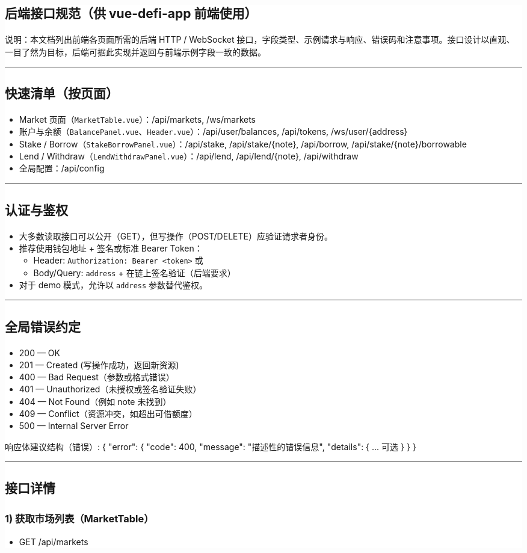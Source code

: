 ## 后端接口规范（供 vue-defi-app 前端使用）

说明：本文档列出前端各页面所需的后端 HTTP / WebSocket 接口，字段类型、示例请求与响应、错误码和注意事项。接口设计以直观、一目了然为目标，后端可据此实现并返回与前端示例字段一致的数据。

---

## 快速清单（按页面）
- Market 页面（`MarketTable.vue`）：/api/markets, /ws/markets
- 账户与余额（`BalancePanel.vue`、`Header.vue`）：/api/user/balances, /api/tokens, /ws/user/{address}
- Stake / Borrow（`StakeBorrowPanel.vue`）：/api/stake, /api/stake/{note}, /api/borrow, /api/stake/{note}/borrowable
- Lend / Withdraw（`LendWithdrawPanel.vue`）：/api/lend, /api/lend/{note}, /api/withdraw
- 全局配置：/api/config

---

## 认证与鉴权
- 大多数读取接口可以公开（GET），但写操作（POST/DELETE）应验证请求者身份。
- 推荐使用钱包地址 + 签名或标准 Bearer Token：
  - Header: `Authorization: Bearer <token>` 或
  - Body/Query: `address` + 在链上签名验证（后端要求）
- 对于 demo 模式，允许以 `address` 参数替代鉴权。

---

## 全局错误约定
- 200 — OK
- 201 — Created (写操作成功，返回新资源)
- 400 — Bad Request（参数或格式错误）
- 401 — Unauthorized（未授权或签名验证失败）
- 404 — Not Found（例如 note 未找到）
- 409 — Conflict（资源冲突，如超出可借额度）
- 500 — Internal Server Error

响应体建议结构（错误）:
{
  "error": {
    "code": 400,
    "message": "描述性的错误信息",
    "details": { ... 可选 }
  }
}

---

## 接口详情

### 1) 获取市场列表（MarketTable）
- GET /api/markets
